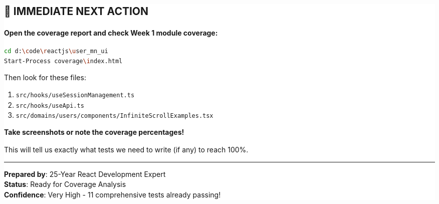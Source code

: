 
## 🎯 IMMEDIATE NEXT ACTION

**Open the coverage report and check Week 1 module coverage:**

```bash
cd d:\code\reactjs\user_mn_ui
Start-Process coverage\index.html
```

Then look for these files:

1. `src/hooks/useSessionManagement.ts`
2. `src/hooks/useApi.ts`
3. `src/domains/users/components/InfiniteScrollExamples.tsx`

**Take screenshots or note the coverage percentages!**

This will tell us exactly what tests we need to write (if any) to reach 100%.

---

**Prepared by**: 25-Year React Development Expert  
**Status**: Ready for Coverage Analysis  
**Confidence**: Very High - 11 comprehensive tests already passing!
